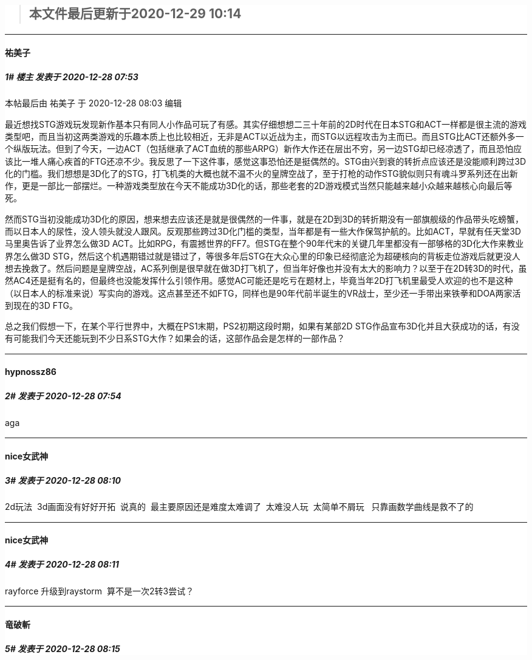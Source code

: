 > ## **本文件最后更新于2020-12-29 10:14** 


-----

####  祐美子  
##### 1#       楼主       发表于 2020-12-28 07:53


 本帖最后由 祐美子 于 2020-12-28 08:03 编辑 

最近想找STG游戏玩发现新作基本只有同人小作品可玩了有感。其实仔细想想二三十年前的2D时代在日本STG和ACT一样都是很主流的游戏类型吧，而且当初这两类游戏的乐趣本质上也比较相近，无非是ACT以近战为主，而STG以远程攻击为主而已。而且STG比ACT还额外多一个纵版玩法。但到了今天，一边ACT（包括继承了ACT血统的那些ARPG）新作大作还在层出不穷，另一边STG却已经凉透了，而且恐怕应该比一堆人痛心疾首的FTG还凉不少。我反思了一下这件事，感觉这事恐怕还是挺偶然的。STG由兴到衰的转折点应该还是没能顺利跨过3D化的门槛。我们想想是3D化了的STG，打飞机类的大概也就不温不火的皇牌空战了，至于打枪的动作STG貌似则只有魂斗罗系列还在出新作，更是一部比一部摆烂。一种游戏类型放在今天不能成功3D化的话，那些老套的2D游戏模式当然只能越来越小众越来越核心向最后等死。


然而STG当初没能成功3D化的原因，想来想去应该还是就是很偶然的一件事，就是在2D到3D的转折期没有一部旗舰级的作品带头吃螃蟹，而以日本人的尿性，没人领头就没人跟风。反观那些跨过3D化门槛的类型，当年都是有一些大作保驾护航的。比如ACT，早就有任天堂3D马里奥告诉了业界怎么做3D ACT。比如RPG，有震撼世界的FF7。但STG在整个90年代末的关键几年里都没有一部够格的3D化大作来教业界怎么做3D STG，然后这个机遇期错过就是错过了，等很多年后STG在大众心里的印象已经彻底沦为超硬核向的背板走位游戏后就更没人想去挽救了。然后问题是皇牌空战，AC系列倒是很早就在做3D打飞机了，但当年好像也并没有太大的影响力？以至于在2D转3D的时代，虽然AC4还是挺有名的，但最终也没能发挥什么引领作用。感觉AC可能还是吃亏在题材上，毕竟当年2D打飞机里最受人欢迎的也不是这种（以日本人的标准来说）写实向的游戏。这点甚至还不如FTG，同样也是90年代前半诞生的VR战士，至少还一手带出来铁拳和DOA两家活到现在的3D FTG。


总之我们假想一下，在某个平行世界中，大概在PS1末期，PS2初期这段时期，如果有某部2D STG作品宣布3D化并且大获成功的话，有没有可能我们今天还能玩到不少日系STG大作？如果会的话，这部作品会是怎样的一部作品？


-----

####  hypnossz86  
##### 2#       发表于 2020-12-28 07:54


aga


-----

####  nice女武神  
##### 3#       发表于 2020-12-28 08:10


2d玩法  3d画面没有好好开拓  说真的  最主要原因还是难度太难调了  太难没人玩  太简单不屑玩   只靠画数学曲线是救不了的


-----

####  nice女武神  
##### 4#       发表于 2020-12-28 08:11


rayforce 升级到raystorm  算不是一次2转3尝试？ 


-----

####  竜破斬  
##### 5#       发表于 2020-12-28 08:15
